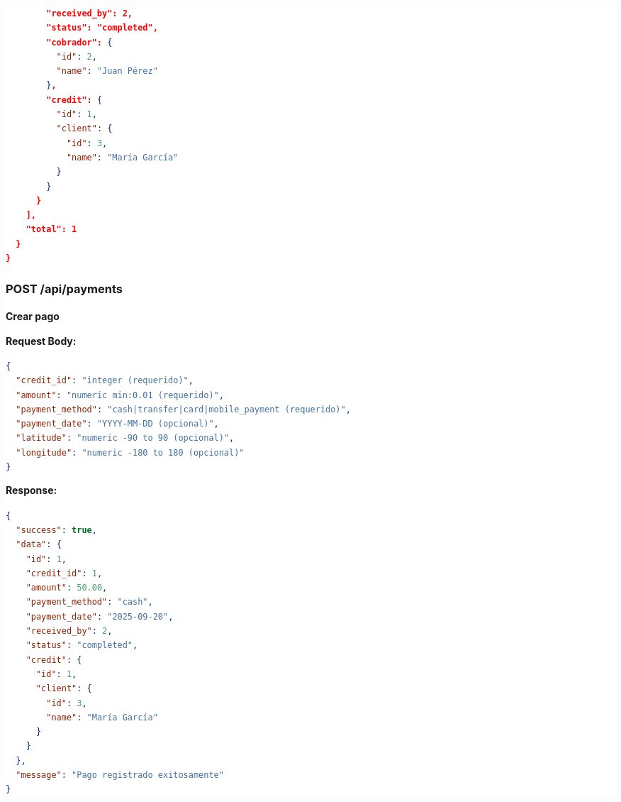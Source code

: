 ```json
        "received_by": 2,
        "status": "completed",
        "cobrador": {
          "id": 2,
          "name": "Juan Pérez"
        },
        "credit": {
          "id": 1,
          "client": {
            "id": 3,
            "name": "María García"
          }
        }
      }
    ],
    "total": 1
  }
}
```

### POST /api/payments

**Crear pago**

**Request Body:**

```json
{
  "credit_id": "integer (requerido)",
  "amount": "numeric min:0.01 (requerido)",
  "payment_method": "cash|transfer|card|mobile_payment (requerido)",
  "payment_date": "YYYY-MM-DD (opcional)",
  "latitude": "numeric -90 to 90 (opcional)",
  "longitude": "numeric -180 to 180 (opcional)"
}
```

**Response:**

```json
{
  "success": true,
  "data": {
    "id": 1,
    "credit_id": 1,
    "amount": 50.00,
    "payment_method": "cash",
    "payment_date": "2025-09-20",
    "received_by": 2,
    "status": "completed",
    "credit": {
      "id": 1,
      "client": {
        "id": 3,
        "name": "María García"
      }
    }
  },
  "message": "Pago registrado exitosamente"
}
```
